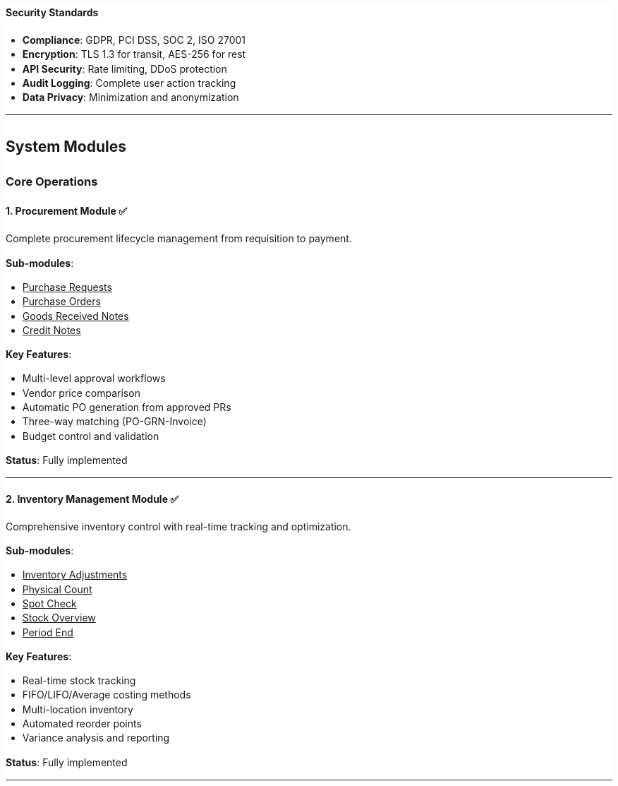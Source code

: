 #### Security Standards
- **Compliance**: GDPR, PCI DSS, SOC 2, ISO 27001
- **Encryption**: TLS 1.3 for transit, AES-256 for rest
- **API Security**: Rate limiting, DDoS protection
- **Audit Logging**: Complete user action tracking
- **Data Privacy**: Minimization and anonymization

---

## System Modules

### Core Operations

#### 1. Procurement Module ✅
Complete procurement lifecycle management from requisition to payment.

**Sub-modules**:
- [Purchase Requests](./modules/procurement/purchase-requests/module-prd.md)
- [Purchase Orders](./modules/procurement/purchase-orders/module-prd.md)
- [Goods Received Notes](./modules/procurement/goods-received-notes/module-prd.md)
- [Credit Notes](./modules/procurement/credit-notes/module-prd.md)

**Key Features**:
- Multi-level approval workflows
- Vendor price comparison
- Automatic PO generation from approved PRs
- Three-way matching (PO-GRN-Invoice)
- Budget control and validation

**Status**: Fully implemented

---

#### 2. Inventory Management Module ✅
Comprehensive inventory control with real-time tracking and optimization.

**Sub-modules**:
- [Inventory Adjustments](./modules/inventory-management/inventory-adjustments/module-prd.md)
- [Physical Count](./modules/inventory-management/physical-count/module-prd.md)
- [Spot Check](./modules/inventory-management/spot-check/module-prd.md)
- [Stock Overview](./modules/inventory-management/stock-overview/module-prd.md)
- [Period End](./modules/inventory-management/period-end/module-prd.md)

**Key Features**:
- Real-time stock tracking
- FIFO/LIFO/Average costing methods
- Multi-location inventory
- Automated reorder points
- Variance analysis and reporting

**Status**: Fully implemented

---
